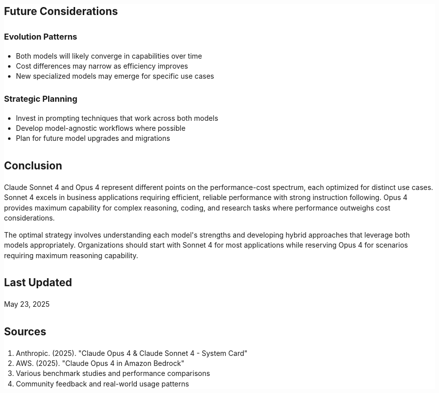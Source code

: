 ## Future Considerations

### Evolution Patterns
- Both models will likely converge in capabilities over time
- Cost differences may narrow as efficiency improves
- New specialized models may emerge for specific use cases

### Strategic Planning
- Invest in prompting techniques that work across both models
- Develop model-agnostic workflows where possible
- Plan for future model upgrades and migrations

## Conclusion

Claude Sonnet 4 and Opus 4 represent different points on the performance-cost spectrum, each optimized for distinct use cases. Sonnet 4 excels in business applications requiring efficient, reliable performance with strong instruction following. Opus 4 provides maximum capability for complex reasoning, coding, and research tasks where performance outweighs cost considerations.

The optimal strategy involves understanding each model's strengths and developing hybrid approaches that leverage both models appropriately. Organizations should start with Sonnet 4 for most applications while reserving Opus 4 for scenarios requiring maximum reasoning capability.

## Last Updated
May 23, 2025

## Sources
1. Anthropic. (2025). "Claude Opus 4 & Claude Sonnet 4 - System Card"
2. AWS. (2025). "Claude Opus 4 in Amazon Bedrock"
3. Various benchmark studies and performance comparisons
4. Community feedback and real-world usage patterns

